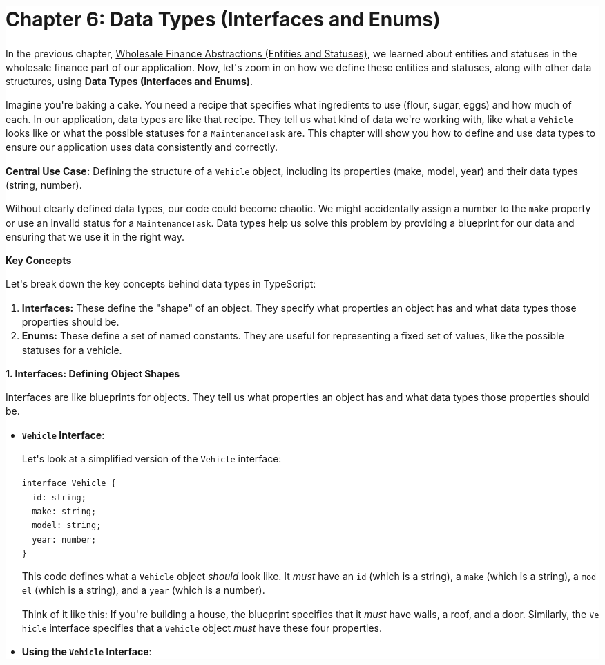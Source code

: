 # Chapter 6: Data Types (Interfaces and Enums)

In the previous chapter, [Wholesale Finance Abstractions (Entities and Statuses)](05_wholesale_finance_abstractions__entities_and_statuses_.md), we learned about entities and statuses in the wholesale finance part of our application. Now, let's zoom in on how we define these entities and statuses, along with other data structures, using **Data Types (Interfaces and Enums)**.

Imagine you're baking a cake. You need a recipe that specifies what ingredients to use (flour, sugar, eggs) and how much of each. In our application, data types are like that recipe. They tell us what kind of data we're working with, like what a `Vehicle` looks like or what the possible statuses for a `MaintenanceTask` are. This chapter will show you how to define and use data types to ensure our application uses data consistently and correctly.

**Central Use Case:** Defining the structure of a `Vehicle` object, including its properties (make, model, year) and their data types (string, number).

Without clearly defined data types, our code could become chaotic. We might accidentally assign a number to the `make` property or use an invalid status for a `MaintenanceTask`. Data types help us solve this problem by providing a blueprint for our data and ensuring that we use it in the right way.

**Key Concepts**

Let's break down the key concepts behind data types in TypeScript:

1.  **Interfaces:** These define the "shape" of an object. They specify what properties an object has and what data types those properties should be.
2.  **Enums:** These define a set of named constants. They are useful for representing a fixed set of values, like the possible statuses for a vehicle.

**1. Interfaces: Defining Object Shapes**

Interfaces are like blueprints for objects. They tell us what properties an object has and what data types those properties should be.

*   **`Vehicle` Interface**:

    Let's look at a simplified version of the `Vehicle` interface:

    ```tsx
    interface Vehicle {
      id: string;
      make: string;
      model: string;
      year: number;
    }
    ```

    This code defines what a `Vehicle` object *should* look like. It *must* have an `id` (which is a string), a `make` (which is a string), a `model` (which is a string), and a `year` (which is a number).

    Think of it like this: If you're building a house, the blueprint specifies that it *must* have walls, a roof, and a door. Similarly, the `Vehicle` interface specifies that a `Vehicle` object *must* have these four properties.

*   **Using the `Vehicle` Interface**:
